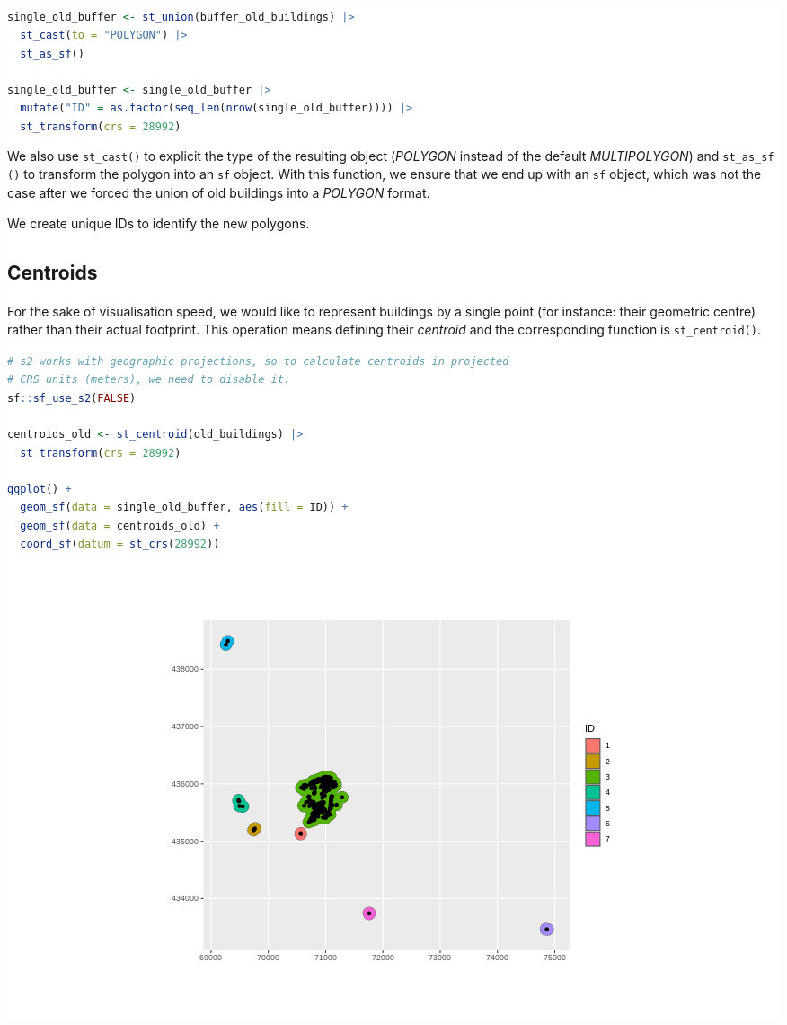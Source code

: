 
``` r
single_old_buffer <- st_union(buffer_old_buildings) |>
  st_cast(to = "POLYGON") |>
  st_as_sf()

single_old_buffer <- single_old_buffer |>
  mutate("ID" = as.factor(seq_len(nrow(single_old_buffer)))) |>
  st_transform(crs = 28992)
```

We also use `st_cast()` to explicit the type of the resulting object (*POLYGON* instead of the default *MULTIPOLYGON*) and `st_as_sf()` to transform the polygon into an `sf` object. With this function, we ensure that we end up with an `sf` object, which was not the case after we forced the union of old buildings into a *POLYGON* format.

We create unique IDs to identify the new polygons.

## Centroids
For the sake of visualisation speed, we would like to represent buildings by a single point (for instance: their geometric centre) rather than their actual footprint. This operation means defining their _centroid_ and the corresponding function is `st_centroid()`.


``` r
# s2 works with geographic projections, so to calculate centroids in projected
# CRS units (meters), we need to disable it.
sf::sf_use_s2(FALSE)

centroids_old <- st_centroid(old_buildings) |>
  st_transform(crs = 28992)

ggplot() +
  geom_sf(data = single_old_buffer, aes(fill = ID)) +
  geom_sf(data = centroids_old) +
  coord_sf(datum = st_crs(28992))
```

<img src="fig/16-basic-gis-with-r-sf-rendered-centroids-1.png" style="display: block; margin: auto;" />
